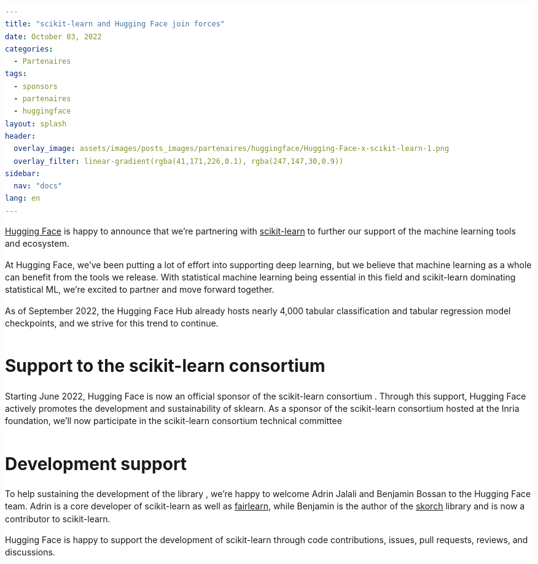 ```yaml
---
title: "scikit-learn and Hugging Face join forces"
date: October 03, 2022
categories:
  - Partenaires
tags:
  - sponsors
  - partenaires
  - huggingface
layout: splash
header:
  overlay_image: assets/images/posts_images/partenaires/huggingface/Hugging-Face-x-scikit-learn-1.png
  overlay_filter: linear-gradient(rgba(41,171,226,0.1), rgba(247,147,30,0.9))
sidebar:
  nav: "docs"
lang: en
---
```


[Hugging Face](https://hf.co/) is happy to announce that we’re partnering with [scikit-learn](scikit-learn.org) to further our support of the machine learning tools and ecosystem.

At Hugging Face, we’ve been putting a lot of effort into supporting deep learning, but we believe that machine learning as a whole can benefit from the tools we release. With statistical machine learning being essential in this field and scikit-learn dominating statistical ML, we’re excited to partner and move forward together.

As of September 2022, the Hugging Face Hub already hosts nearly 4,000 tabular classification and tabular regression model checkpoints, and we strive for this trend to continue.

# Support to the scikit-learn consortium

Starting June 2022, Hugging Face is now an official sponsor of the scikit-learn consortium . Through this support, Hugging Face actively promotes the development and sustainability of sklearn. As a sponsor of the scikit-learn consortium hosted at the Inria foundation, we’ll now participate in the scikit-learn consortium technical committee

# Development support

To help  sustaining the development of the library , we’re happy to welcome Adrin Jalali and Benjamin Bossan to the Hugging Face team. Adrin is a core developer of scikit-learn as well as [fairlearn](https://fairlearn.org/), while Benjamin is the author of the [skorch](https://github.com/skorch-dev/skorch) library and is now a contributor to scikit-learn.

Hugging Face is happy to support the development of scikit-learn through code contributions, issues, pull requests, reviews, and discussions.
